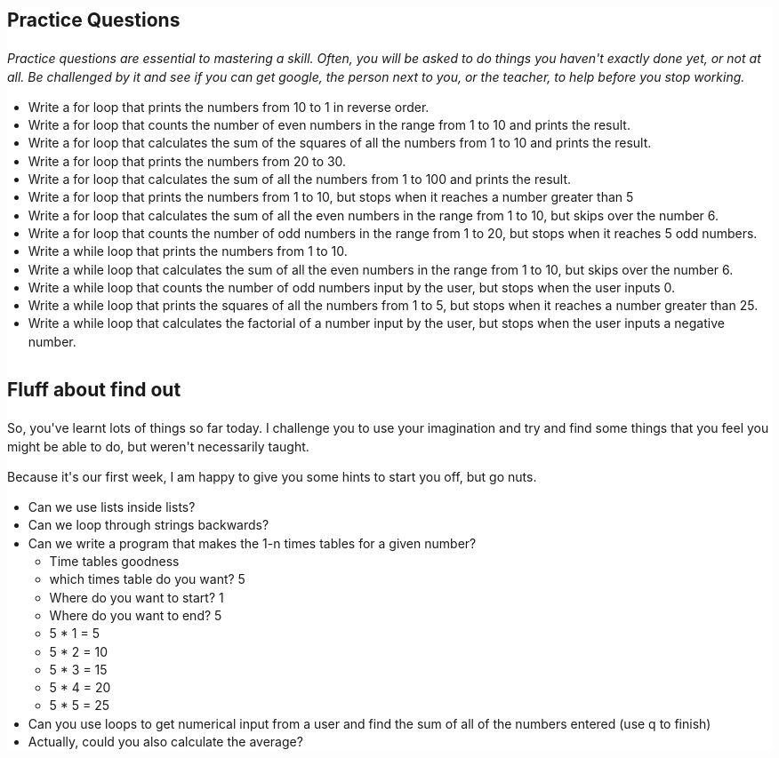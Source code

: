 ## Practice Questions

*Practice questions are essential to mastering a skill. Often, you will be asked to do things you haven't exactly done yet, or not at all. Be challenged by it and see if you can get google, the person next to you, or the teacher, to help before you stop working.*

* Write a for loop that prints the numbers from 10 to 1 in reverse order.
* Write a for loop that counts the number of even numbers in the range from 1 to 10 and prints the result.
* Write a for loop that calculates the sum of the squares of all the numbers from 1 to 10 and prints the result.
* Write a for loop that prints the numbers from 20 to 30.
* Write a for loop that calculates the sum of all the numbers from 1 to 100 and prints the result.
* Write a for loop that prints the numbers from 1 to 10, but stops when it reaches a number greater than 5
* Write a for loop that calculates the sum of all the even numbers in the range from 1 to 10, but skips over the number 6.
* Write a for loop that counts the number of odd numbers in the range from 1 to 20, but stops when it reaches 5 odd numbers.
* Write a while loop that prints the numbers from 1 to 10.
* Write a while loop that calculates the sum of all the even numbers in the range from 1 to 10, but skips over the number 6.
* Write a while loop that counts the number of odd numbers input by the user, but stops when the user inputs 0.
* Write a while loop that prints the squares of all the numbers from 1 to 5, but stops when it reaches a number greater than 25.
* Write a while loop that calculates the factorial of a number input by the user, but stops when the user inputs a negative number.

## Fluff about find out

So, you've learnt lots of things so far today. I challenge you to use your imagination and try and find some things that you feel you might be able to do, but weren't necessarily taught.

Because it's our first week, I am happy to give you some hints to start you off, but go nuts. 

* Can we use lists inside lists?
* Can we loop through strings backwards?
* Can we write a program that makes the 1-n times tables for a given number?
  * Time tables goodness
  * which times table do you want? 5
  * Where do you want to start? 1
  * Where do you want to end? 5
  * 5 * 1 = 5
  * 5 * 2 = 10
  * 5 * 3 = 15
  * 5 * 4 = 20
  * 5 * 5 = 25
* Can you use loops to get numerical input from a user and find the sum of all of the numbers entered (use q to finish)
* Actually, could you also calculate the average?
